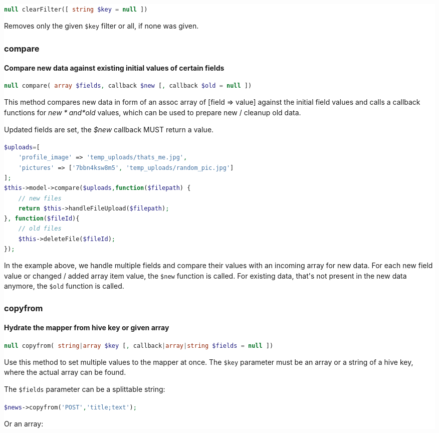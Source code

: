```php
null clearFilter([ string $key = null ])
```

Removes only the given `$key` filter or all, if none was given.


### compare
**Compare new data against existing initial values of certain fields**

```php
null compare( array $fields, callback $new [, callback $old = null ])
```

This method compares new data in form of an assoc array of [field => value] against the initial field values and 
calls a callback functions for *$new* and *$old* values, which can be used to prepare new / cleanup old data.

Updated fields are set, the *$new* callback MUST return a value.

```php
$uploads=[
    'profile_image' => 'temp_uploads/thats_me.jpg',
    'pictures' => ['7bbn4ksw8m5', 'temp_uploads/random_pic.jpg']
];
$this->model->compare($uploads,function($filepath) {
    // new files
    return $this->handleFileUpload($filepath);
}, function($fileId){
    // old files
    $this->deleteFile($fileId);
});
```

In the example above, we handle multiple fields and compare their values with an incoming array for new data. For each new field value or changed / added array item value, the `$new` function is called. For existing data, that's not present in the new data anymore, the `$old` function is called. 

### copyfrom
**Hydrate the mapper from hive key or given array**

```php
null copyfrom( string|array $key [, callback|array|string $fields = null ])
```

Use this method to set multiple values to the mapper at once. 
The `$key` parameter must be an array or a string of a hive key, where the actual array can be found.

The `$fields` parameter can be a splittable string:
 
```php
$news->copyfrom('POST','title;text');
```

Or an array:

